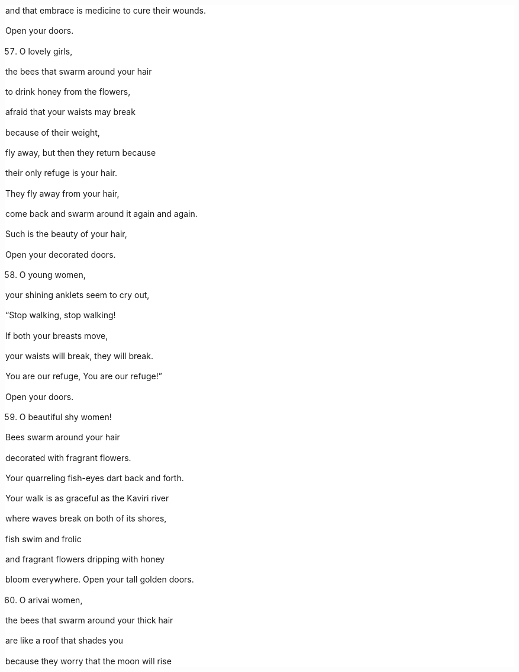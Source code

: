 and that embrace is medicine to cure their wounds.  

Open your doors.  

57. O lovely girls,  

the bees that swarm around your hair  

to drink honey from the flowers,  

afraid that your waists may break  

because of their weight,  

fly away, but then they return because  

their only refuge is your hair.  

They fly away from your hair,  

come back and swarm around it again and again.  

Such is the beauty of your hair,  

Open your decorated doors.  

58. O young women,  

your shining anklets seem to cry out,  

“Stop walking, stop walking!  

If both your breasts move,  

your waists will break, they will break.  

You are our refuge, You are our refuge!”  

Open your doors.  

59. O beautiful shy women!  

Bees swarm around your hair  

decorated with fragrant flowers.  

Your quarreling fish-eyes dart back and forth.  

Your walk is as graceful as the Kaviri river  

where waves break on both of its shores,  

fish swim and frolic  

and fragrant flowers dripping with honey  

bloom everywhere. Open your tall golden doors.  

60. O arivai women,  

the bees that swarm around your thick hair  

are like a roof that shades you  

because they worry that the moon will rise  
